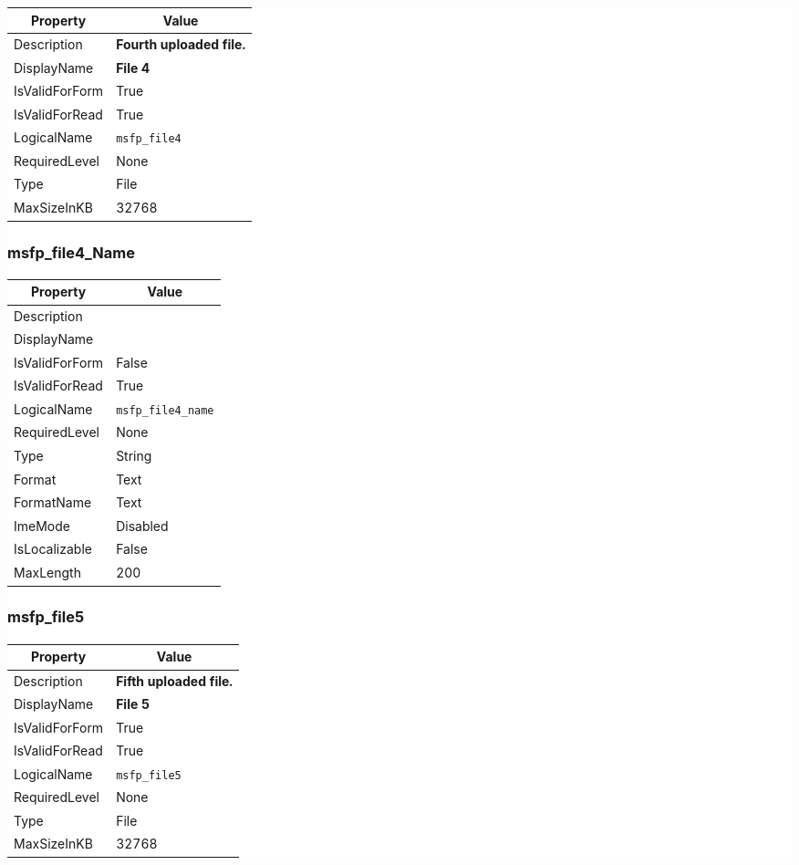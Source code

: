 |Property|Value|
|---|---|
|Description|**Fourth uploaded file.**|
|DisplayName|**File 4**|
|IsValidForForm|True|
|IsValidForRead|True|
|LogicalName|`msfp_file4`|
|RequiredLevel|None|
|Type|File|
|MaxSizeInKB|32768|

### <a name="BKMK_msfp_file4_Name"></a> msfp_file4_Name

|Property|Value|
|---|---|
|Description||
|DisplayName||
|IsValidForForm|False|
|IsValidForRead|True|
|LogicalName|`msfp_file4_name`|
|RequiredLevel|None|
|Type|String|
|Format|Text|
|FormatName|Text|
|ImeMode|Disabled|
|IsLocalizable|False|
|MaxLength|200|

### <a name="BKMK_msfp_file5"></a> msfp_file5

|Property|Value|
|---|---|
|Description|**Fifth uploaded file.**|
|DisplayName|**File 5**|
|IsValidForForm|True|
|IsValidForRead|True|
|LogicalName|`msfp_file5`|
|RequiredLevel|None|
|Type|File|
|MaxSizeInKB|32768|
